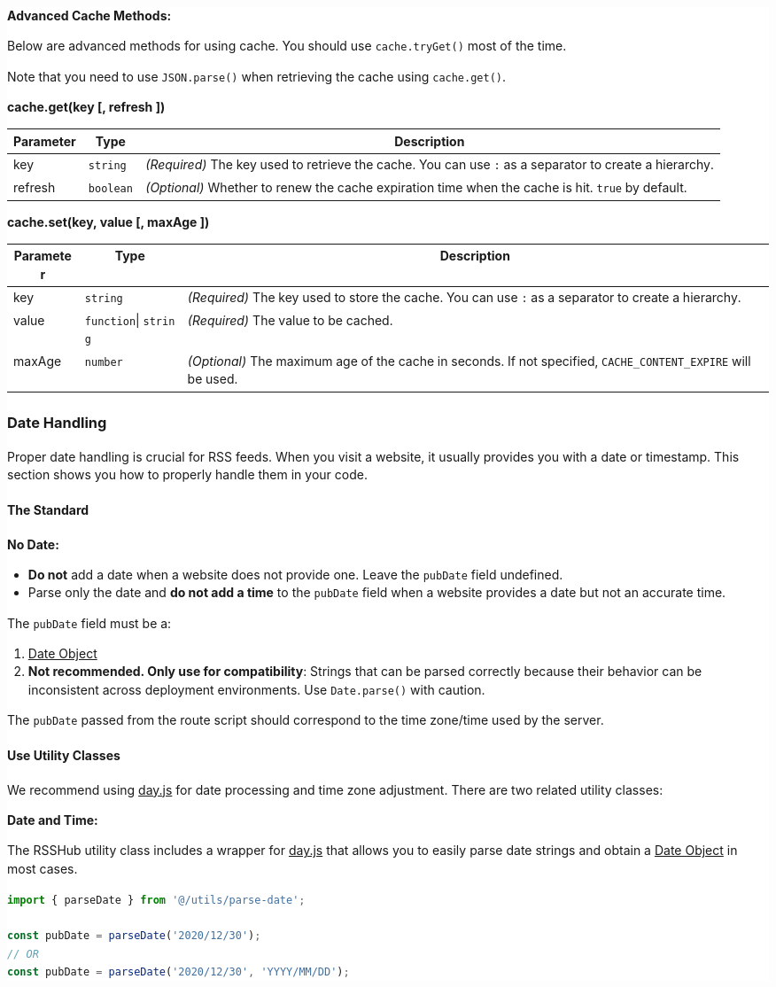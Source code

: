 **Advanced Cache Methods:**

Below are advanced methods for using cache. You should use `cache.tryGet()` most of the time.

Note that you need to use `JSON.parse()` when retrieving the cache using `cache.get()`.

**cache.get(key [, refresh ])**

| Parameter | Type | Description |
| ---- | ---- | ----------- |
| key  | `string` | *(Required)* The key used to retrieve the cache. You can use `:` as a separator to create a hierarchy. |
| refresh | `boolean` | *(Optional)* Whether to renew the cache expiration time when the cache is hit. `true` by default. |

**cache.set(key, value [, maxAge ])**

| Parameter | Type | Description |
| ---- | ---- | ----------- |
| key  | `string` | *(Required)* The key used to store the cache. You can use `:` as a separator to create a hierarchy. |
| value | `function`\| `string` | *(Required)* The value to be cached. |
| maxAge | `number` | *(Optional)* The maximum age of the cache in seconds. If not specified, `CACHE_CONTENT_EXPIRE` will be used. |

### Date Handling

Proper date handling is crucial for RSS feeds. When you visit a website, it usually provides you with a date or timestamp. This section shows you how to properly handle them in your code.

#### The Standard

**No Date:**
- **Do not** add a date when a website does not provide one. Leave the `pubDate` field undefined.
- Parse only the date and **do not add a time** to the `pubDate` field when a website provides a date but not an accurate time.

The `pubDate` field must be a:

1. [Date Object](https://developer.mozilla.org/docs/Web/JavaScript/Reference/Global_Objects/Date)
2. **Not recommended. Only use for compatibility**: Strings that can be parsed correctly because their behavior can be inconsistent across deployment environments. Use `Date.parse()` with caution.

The `pubDate` passed from the route script should correspond to the time zone/time used by the server.

#### Use Utility Classes

We recommend using [day.js](https://github.com/iamkun/dayjs) for date processing and time zone adjustment. There are two related utility classes:

**Date and Time:**

The RSSHub utility class includes a wrapper for [day.js](https://github.com/iamkun/dayjs) that allows you to easily parse date strings and obtain a [Date Object](https://developer.mozilla.org/docs/Web/JavaScript/Reference/Global_Objects/Date) in most cases.

```typescript
import { parseDate } from '@/utils/parse-date';

const pubDate = parseDate('2020/12/30');
// OR
const pubDate = parseDate('2020/12/30', 'YYYY/MM/DD');
```

